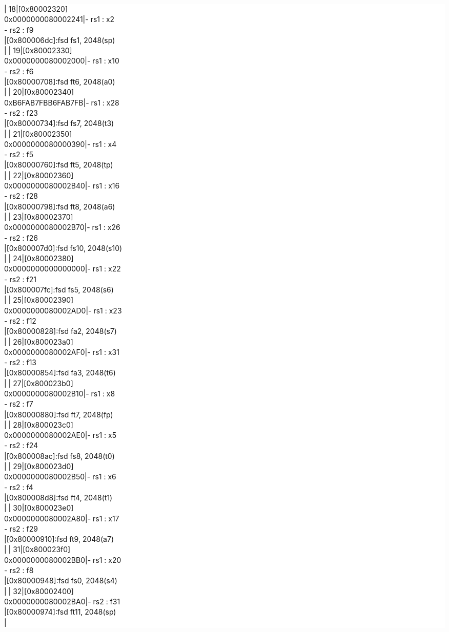 |  18|[0x80002320]<br>0x0000000080002241|- rs1 : x2<br> - rs2 : f9<br>                                                                                  |[0x800006dc]:fsd fs1, 2048(sp)<br>   |
|  19|[0x80002330]<br>0x0000000080002000|- rs1 : x10<br> - rs2 : f6<br>                                                                                 |[0x80000708]:fsd ft6, 2048(a0)<br>   |
|  20|[0x80002340]<br>0xB6FAB7FBB6FAB7FB|- rs1 : x28<br> - rs2 : f23<br>                                                                                |[0x80000734]:fsd fs7, 2048(t3)<br>   |
|  21|[0x80002350]<br>0x0000000080000390|- rs1 : x4<br> - rs2 : f5<br>                                                                                  |[0x80000760]:fsd ft5, 2048(tp)<br>   |
|  22|[0x80002360]<br>0x0000000080002B40|- rs1 : x16<br> - rs2 : f28<br>                                                                                |[0x80000798]:fsd ft8, 2048(a6)<br>   |
|  23|[0x80002370]<br>0x0000000080002B70|- rs1 : x26<br> - rs2 : f26<br>                                                                                |[0x800007d0]:fsd fs10, 2048(s10)<br> |
|  24|[0x80002380]<br>0x0000000000000000|- rs1 : x22<br> - rs2 : f21<br>                                                                                |[0x800007fc]:fsd fs5, 2048(s6)<br>   |
|  25|[0x80002390]<br>0x0000000080002AD0|- rs1 : x23<br> - rs2 : f12<br>                                                                                |[0x80000828]:fsd fa2, 2048(s7)<br>   |
|  26|[0x800023a0]<br>0x0000000080002AF0|- rs1 : x31<br> - rs2 : f13<br>                                                                                |[0x80000854]:fsd fa3, 2048(t6)<br>   |
|  27|[0x800023b0]<br>0x0000000080002B10|- rs1 : x8<br> - rs2 : f7<br>                                                                                  |[0x80000880]:fsd ft7, 2048(fp)<br>   |
|  28|[0x800023c0]<br>0x0000000080002AE0|- rs1 : x5<br> - rs2 : f24<br>                                                                                 |[0x800008ac]:fsd fs8, 2048(t0)<br>   |
|  29|[0x800023d0]<br>0x0000000080002B50|- rs1 : x6<br> - rs2 : f4<br>                                                                                  |[0x800008d8]:fsd ft4, 2048(t1)<br>   |
|  30|[0x800023e0]<br>0x0000000080002A80|- rs1 : x17<br> - rs2 : f29<br>                                                                                |[0x80000910]:fsd ft9, 2048(a7)<br>   |
|  31|[0x800023f0]<br>0x0000000080002BB0|- rs1 : x20<br> - rs2 : f8<br>                                                                                 |[0x80000948]:fsd fs0, 2048(s4)<br>   |
|  32|[0x80002400]<br>0x0000000080002BA0|- rs2 : f31<br>                                                                                                |[0x80000974]:fsd ft11, 2048(sp)<br>  |
